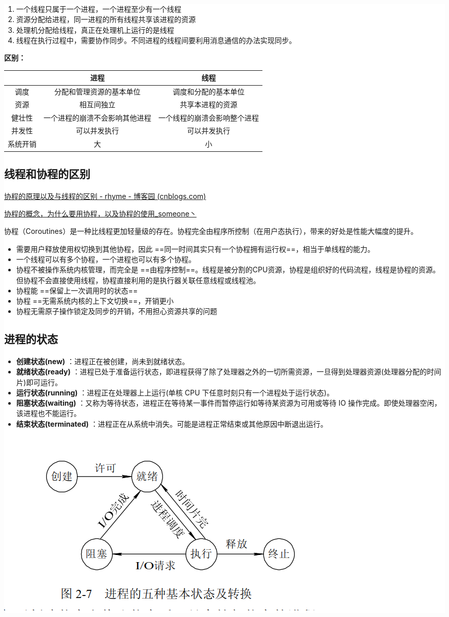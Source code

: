 1. 一个线程只属于一个进程，一个进程至少有一个线程
2. 资源分配给进程，同一进程的所有线程共享该进程的资源
3. 处理机分配给线程，真正在处理机上运行的是线程
4. 线程在执行过程中，需要协作同步。不同进程的线程间要利用消息通信的办法实现同步。



**区别：**

|          |              进程              |             线程             |
| :------: | :----------------------------: | :--------------------------: |
|   调度   |    分配和管理资源的基本单位    |     调度和分配的基本单位     |
|   资源   |           相互间独立           |       共享本进程的资源       |
|  健壮性  | 一个进程的崩溃不会影响其他进程 | 一个线程的崩溃会影响整个进程 |
|  并发性  |          可以并发执行          |         可以并发执行         |
| 系统开销 |               大               |              小              |





## 线程和协程的区别

[协程的原理以及与线程的区别 - rhyme - 博客园 (cnblogs.com)](https://www.cnblogs.com/theRhyme/p/14061698.html)

[协程的概念，为什么要用协程，以及协程的使用_someone丶](https://blog.csdn.net/weixin_44575037/article/details/105513014)

协程（Coroutines）是一种比线程更加轻量级的存在。协程完全由程序所控制（在用户态执行），带来的好处是性能大幅度的提升。

* 需要用户释放使用权切换到其他协程，因此 ==同一时间其实只有一个协程拥有运行权==，相当于单线程的能力。
* 一个线程可以有多个协程，一个进程也可以有多个协程。
* 协程不被操作系统内核管理，而完全是 ==由程序控制==。线程是被分割的CPU资源，协程是组织好的代码流程，线程是协程的资源。但协程不会直接使用线程，协程直接利用的是执行器关联任意线程或线程池。
* 协程能 ==保留上一次调用时的状态==
* 协程 ==无需系统内核的上下文切换==，开销更小
* 协程无需原子操作锁定及同步的开销，不用担心资源共享的问题





## 进程的状态

- **创建状态(new)** ：进程正在被创建，尚未到就绪状态。
- **就绪状态(ready)** ：进程已处于准备运行状态，即进程获得了除了处理器之外的一切所需资源，一旦得到处理器资源(处理器分配的时间片)即可运行。
- **运行状态(running)** ：进程正在处理器上上运行(单核 CPU 下任意时刻只有一个进程处于运行状态)。
- **阻塞状态(waiting)** ：又称为等待状态，进程正在等待某一事件而暂停运行如等待某资源为可用或等待 IO 操作完成。即使处理器空闲，该进程也不能运行。
- **结束状态(terminated)** ：进程正在从系统中消失。可能是进程正常结束或其他原因中断退出运行。

![这里写图片描述](README.assets/20160906192211991.png)
